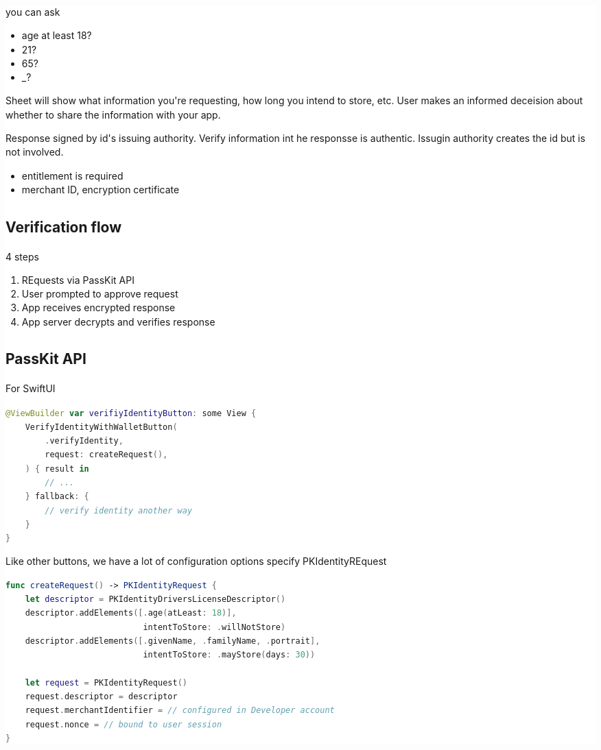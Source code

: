you can ask
* age at least 18?
* 21?
* 65?
* \_?

Sheet will show what information you're requesting, how long you intend to store, etc.  User makes an informed deceision about whether to share the information with your app.

Response signed by id's issuing authority.  Verify information int he responsse is authentic.  Issugin authority creates the id but is not involved.

* entitlement is required
* merchant ID, encryption certificate

## Verification flow
4 steps
1.  REquests via PassKit API
2. User prompted to approve request
3. App receives encrypted response
4. App server decrypts and verifies response

## PassKit API
For SwiftUI

```swift
@ViewBuilder var verifiyIdentityButton: some View {
    VerifyIdentityWithWalletButton(
        .verifyIdentity,
        request: createRequest(),
    ) { result in
        // ...
    } fallback: {
        // verify identity another way
    }
}
```

Like other buttons, we have a lot of configuration options
specify PKIdentityREquest

```swift
func createRequest() -> PKIdentityRequest {
    let descriptor = PKIdentityDriversLicenseDescriptor()
    descriptor.addElements([.age(atLeast: 18)],
                            intentToStore: .willNotStore)
    descriptor.addElements([.givenName, .familyName, .portrait],
                            intentToStore: .mayStore(days: 30))

    let request = PKIdentityRequest()
    request.descriptor = descriptor
    request.merchantIdentifier = // configured in Developer account
    request.nonce = // bound to user session
}
```
